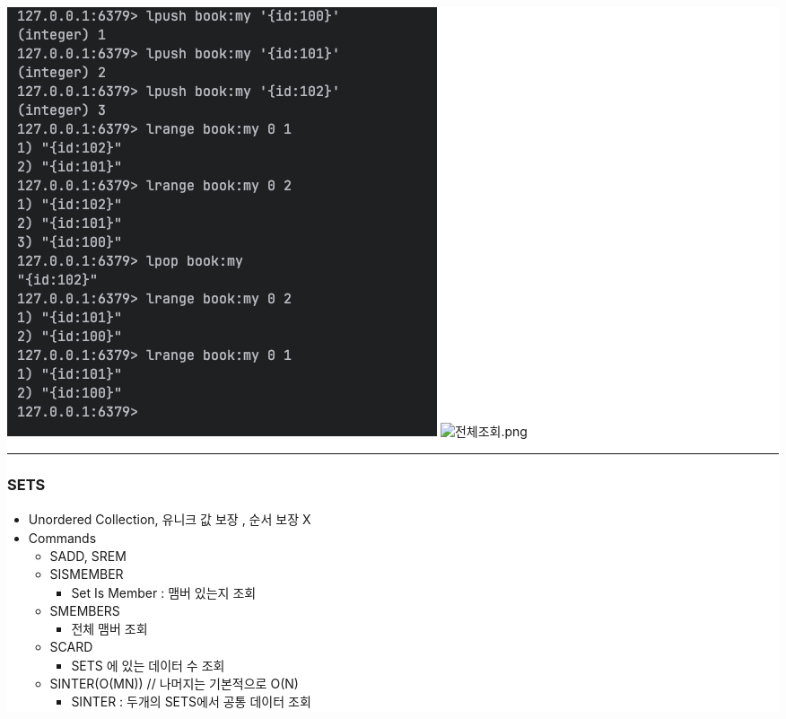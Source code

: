 ![Lpush.png](ReadMe_images/striongs/Lpush.png)
![전체조회.png](ReadMe_images/%EC%A0%84%EC%B2%B4%EC%A1%B0%ED%9A%8C.png)



---

### SETS
- Unordered Collection, 유니크 값 보장 , 순서 보장 X
- Commands
  - SADD, SREM
  - SISMEMBER  
    - Set Is Member : 맴버 있는지 조회
  - SMEMBERS
    - 전체 맴버 조회
  - SCARD
    - SETS 에 있는 데이터 수 조회
  - SINTER(O(MN)) // 나머지는 기본적으로 O(N)
    - SINTER : 두개의 SETS에서 공통 데이터 조회
